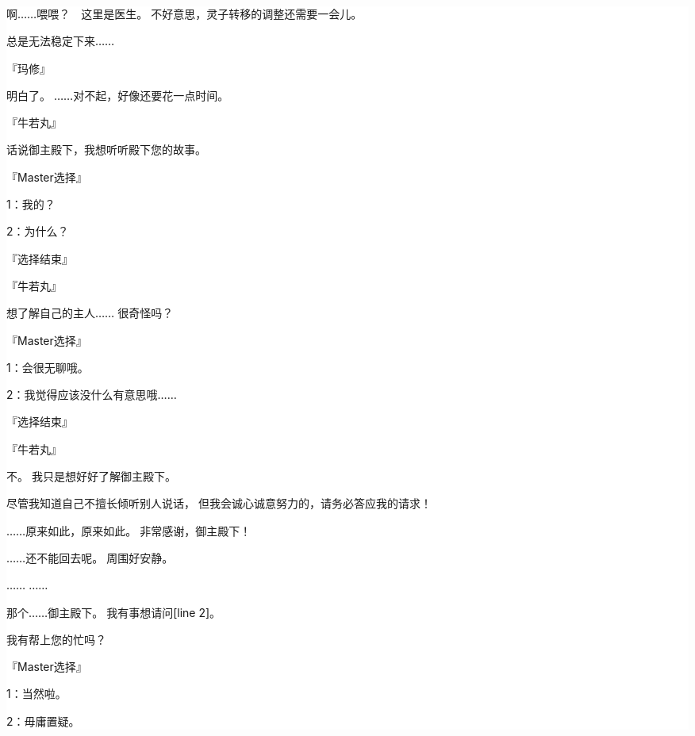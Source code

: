 啊……喂喂？　这里是医生。
不好意思，灵子转移的调整还需要一会儿。

总是无法稳定下来……

『玛修』

明白了。
……对不起，好像还要花一点时间。

『牛若丸』

话说御主殿下，我想听听殿下您的故事。

『Master选择』

1：我的？

2：为什么？

『选择结束』

『牛若丸』

想了解自己的主人……
很奇怪吗？

『Master选择』

1：会很无聊哦。

2：我觉得应该没什么有意思哦……

『选择结束』

『牛若丸』

不。
我只是想好好了解御主殿下。

尽管我知道自己不擅长倾听别人说话，
但我会诚心诚意努力的，请务必答应我的请求！

……原来如此，原来如此。
非常感谢，御主殿下！

……还不能回去呢。
周围好安静。

……
……

那个……御主殿下。
我有事想请问[line 2]。

我有帮上您的忙吗？

『Master选择』

1：当然啦。

2：毋庸置疑。
